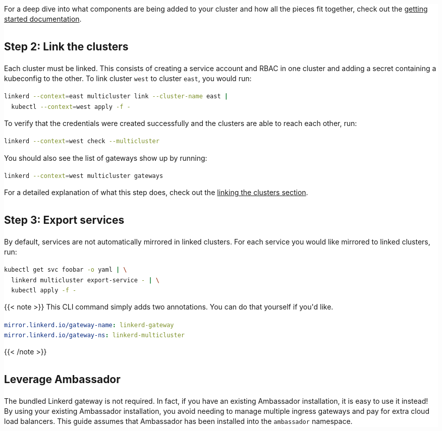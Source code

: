 For a deep dive into what components are being added to your cluster and how all
the pieces fit together, check out the
[getting started documentation](/2/tasks/multicluster/#preparing-your-cluster).

## Step 2: Link the clusters

Each cluster must be linked. This consists of creating a service account and
RBAC in one cluster and adding a secret containing a kubeconfig to the other. To
link cluster `west` to cluster `east`, you would run:

```bash
linkerd --context=east multicluster link --cluster-name east |
  kubectl --context=west apply -f -
```

To verify that the credentials were created successfully and the clusters are
able to reach each other, run:

```bash
linkerd --context=west check --multicluster
```

You should also see the list of gateways show up by running:

```bash
linkerd --context=west multicluster gateways
```

For a detailed explanation of what this step does, check out the
[linking the clusters section](/2/tasks/multicluster/#linking-the-clusters).

## Step 3: Export services

By default, services are not automatically mirrored in linked clusters. For each
service you would like mirrored to linked clusters, run:

```bash
kubectl get svc foobar -o yaml | \
  linkerd multicluster export-service - | \
  kubectl apply -f -
```

{{< note >}} This CLI command simply adds two annotations. You can do that
yourself if you'd like.

```yaml
mirror.linkerd.io/gateway-name: linkerd-gateway
mirror.linkerd.io/gateway-ns: linkerd-multicluster
```

{{< /note >}}

## Leverage Ambassador

The bundled Linkerd gateway is not required. In fact, if you have an existing
Ambassador installation, it is easy to use it instead! By using your existing
Ambassador installation, you avoid needing to manage multiple ingress gateways
and pay for extra cloud load balancers. This guide assumes that Ambassador has
been installed into the `ambassador` namespace.
